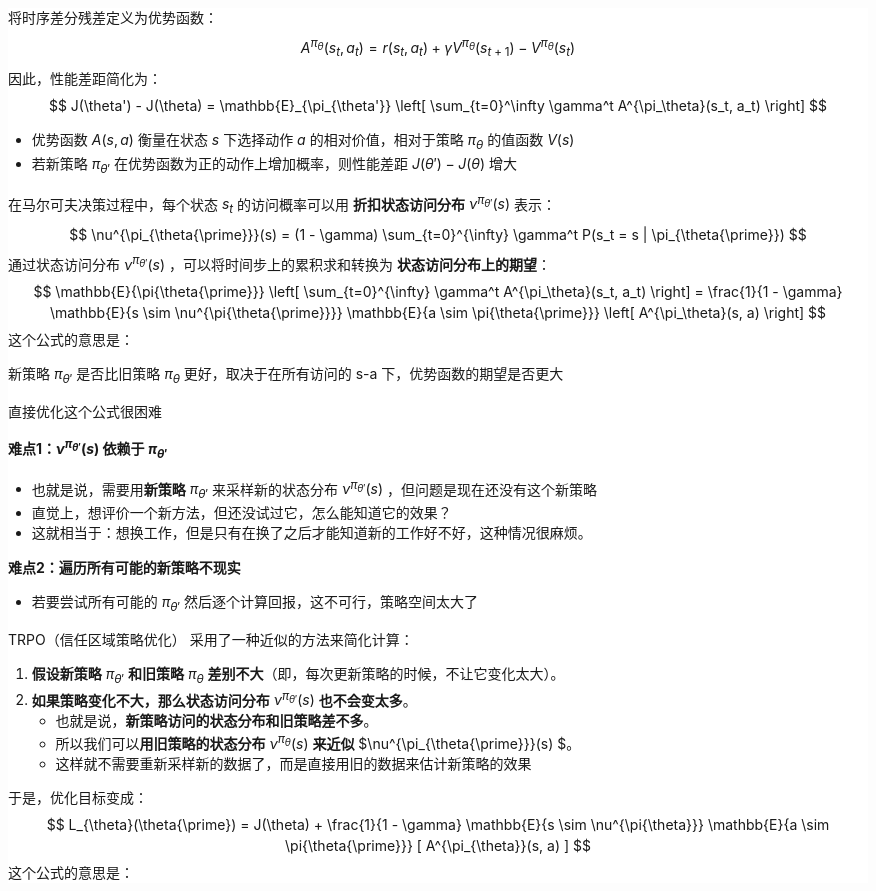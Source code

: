 

将时序差分残差定义为优势函数：
$$
A^{\pi_\theta}(s_t, a_t) = r(s_t, a_t) + \gamma V^{\pi_\theta}(s_{t+1}) - V^{\pi_\theta}(s_t)
$$
因此，性能差距简化为：
$$
J(\theta') - J(\theta) = \mathbb{E}_{\pi_{\theta'}} \left[ \sum_{t=0}^\infty \gamma^t A^{\pi_\theta}(s_t, a_t) \right]
$$

- 优势函数 $A(s,a)$ 衡量在状态 $s$ 下选择动作 $a$ 的相对价值，相对于策略 $\pi_{\theta}$ 的值函数 $V(s)$
- 若新策略 $\pi_{\theta'}$ 在优势函数为正的动作上增加概率，则性能差距 $J(\theta')-J(\theta)$ 增大



在马尔可夫决策过程中，每个状态 $s_t$ 的访问概率可以用 **折扣状态访问分布** $\nu^{\pi_{\theta{\prime}}}(s)$ 表示：
$$
\nu^{\pi_{\theta{\prime}}}(s) = (1 - \gamma) \sum_{t=0}^{\infty} \gamma^t P(s_t = s | \pi_{\theta{\prime}})
$$
通过状态访问分布 $\nu^{\pi_{\theta{\prime}}}(s)$ ，可以将时间步上的累积求和转换为 **状态访问分布上的期望**：
$$
\mathbb{E}{\pi{\theta{\prime}}} \left[ \sum_{t=0}^{\infty} \gamma^t A^{\pi_\theta}(s_t, a_t) \right] = \frac{1}{1 - \gamma} \mathbb{E}{s \sim \nu^{\pi{\theta{\prime}}}} \mathbb{E}{a \sim \pi{\theta{\prime}}} \left[ A^{\pi_\theta}(s, a) \right]
$$
这个公式的意思是：

新策略 $\pi_{\theta'}$ 是否比旧策略 $\pi_{\theta}$ 更好，取决于在所有访问的 s-a 下，优势函数的期望是否更大



直接优化这个公式很困难

**难点1：$\nu^{\pi_{\theta{\prime}}}(s)$ 依赖于 $\pi_{\theta'}$**

- 也就是说，需要用**新策略** $\pi_{\theta{\prime}}$ 来采样新的状态分布 $\nu^{\pi_{\theta{\prime}}}(s)$ ，但问题是现在还没有这个新策略
- 直觉上，想评价一个新方法，但还没试过它，怎么能知道它的效果？
- 这就相当于：想换工作，但是只有在换了之后才能知道新的工作好不好，这种情况很麻烦。

**难点2：遍历所有可能的新策略不现实**

- 若要尝试所有可能的 $\pi_{\theta'}$ 然后逐个计算回报，这不可行，策略空间太大了



TRPO（信任区域策略优化） 采用了一种近似的方法来简化计算：

1. **假设新策略** $\pi_{\theta{\prime}}$ **和旧策略** $\pi_{\theta}$ **差别不大**（即，每次更新策略的时候，不让它变化太大）。
2. **如果策略变化不大，那么状态访问分布** $\nu^{\pi_{\theta{\prime}}}(s)$ **也不会变太多**。
   - 也就是说，**新策略访问的状态分布和旧策略差不多**。
   - 所以我们可以**用旧策略的状态分布** $\nu^{\pi_{\theta}}(s)$ **来近似** $\nu^{\pi_{\theta{\prime}}}(s) $。
   - 这样就不需要重新采样新的数据了，而是直接用旧的数据来估计新策略的效果

于是，优化目标变成：
$$
L_{\theta}(\theta{\prime}) = J(\theta) + \frac{1}{1 - \gamma} \mathbb{E}{s \sim \nu^{\pi{\theta}}} \mathbb{E}{a \sim \pi{\theta{\prime}}} [ A^{\pi_{\theta}}(s, a) ]
$$
这个公式的意思是：
